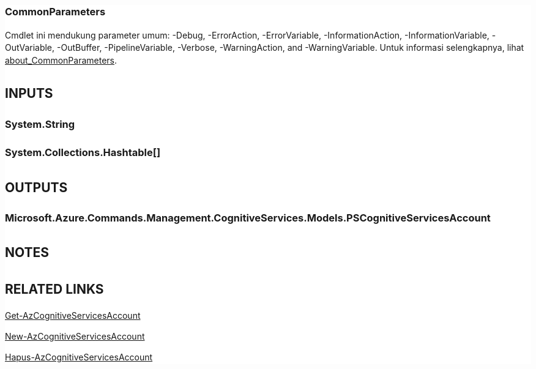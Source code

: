 ### CommonParameters
Cmdlet ini mendukung parameter umum: -Debug, -ErrorAction, -ErrorVariable, -InformationAction, -InformationVariable, -OutVariable, -OutBuffer, -PipelineVariable, -Verbose, -WarningAction, and -WarningVariable. Untuk informasi selengkapnya, lihat [about_CommonParameters](http://go.microsoft.com/fwlink/?LinkID=113216).

## INPUTS

### System.String

### System.Collections.Hashtable[]

## OUTPUTS

### Microsoft.Azure.Commands.Management.CognitiveServices.Models.PSCognitiveServicesAccount

## NOTES

## RELATED LINKS

[Get-AzCognitiveServicesAccount](./Get-AzCognitiveServicesAccount.md)

[New-AzCognitiveServicesAccount](./New-AzCognitiveServicesAccount.md)

[Hapus-AzCognitiveServicesAccount](./Remove-AzCognitiveServicesAccount.md)

